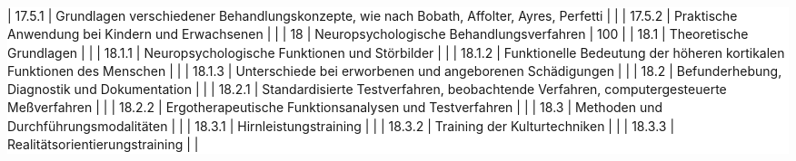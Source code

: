 | 17.5.1                                                                                                                                                                | Grundlagen verschiedener Behandlungskonzepte, wie nach Bobath, Affolter, Ayres, Perfetti                                                                                                                                                       |     |
| 17.5.2                                                                                                                                                                | Praktische Anwendung bei Kindern und Erwachsenen                                                                                                                                                                                               |     |
| 18                                                                                                                                                                    | Neuropsychologische Behandlungsverfahren                                                                                                                                                                                                       | 100 |
| 18.1                                                                                                                                                                  | Theoretische Grundlagen                                                                                                                                                                                                                        |     |
| 18.1.1                                                                                                                                                                | Neuropsychologische Funktionen und Störbilder                                                                                                                                                                                                  |     |
| 18.1.2                                                                                                                                                                | Funktionelle Bedeutung der höheren kortikalen Funktionen des Menschen                                                                                                                                                                          |     |
| 18.1.3                                                                                                                                                                | Unterschiede bei erworbenen und angeborenen Schädigungen                                                                                                                                                                                       |     |
| 18.2                                                                                                                                                                  | Befunderhebung, Diagnostik und Dokumentation                                                                                                                                                                                                   |     |
| 18.2.1                                                                                                                                                                | Standardisierte Testverfahren, beobachtende Verfahren, computergesteuerte Meßverfahren                                                                                                                                                         |     |
| 18.2.2                                                                                                                                                                | Ergotherapeutische Funktionsanalysen und Testverfahren                                                                                                                                                                                         |     |
| 18.3                                                                                                                                                                  | Methoden und Durchführungsmodalitäten                                                                                                                                                                                                          |     |
| 18.3.1                                                                                                                                                                | Hirnleistungstraining                                                                                                                                                                                                                          |     |
| 18.3.2                                                                                                                                                                | Training der Kulturtechniken                                                                                                                                                                                                                   |     |
| 18.3.3                                                                                                                                                                | Realitätsorientierungstraining                                                                                                                                                                                                                 |     |